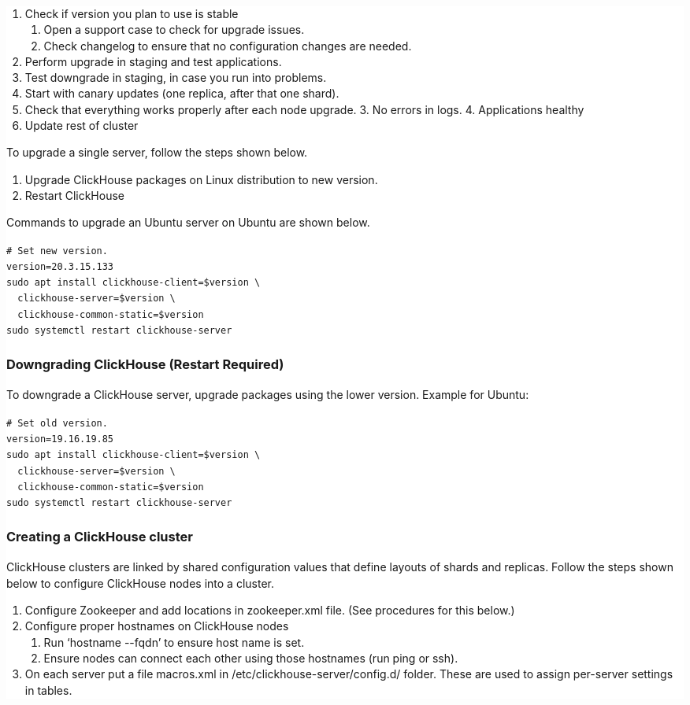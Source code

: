 

1. Check if version you plan to use is stable
    1. Open a support case to check for upgrade issues.
    2. Check changelog to ensure that no configuration changes are needed.
2. Perform upgrade in staging and test applications.
3. Test downgrade in staging, in case you run into problems. 
4. Start with canary updates (one replica, after that one shard).
5. Check that everything works properly after each node upgrade. 
    3. No errors in logs.
    4. Applications healthy
6. Update rest of cluster

To upgrade a single server, follow the steps shown below. 



1. Upgrade ClickHouse packages on Linux distribution to new version.
2. Restart ClickHouse

Commands to upgrade an Ubuntu server on Ubuntu are shown below. 

 


```
# Set new version.
version=20.3.15.133
sudo apt install clickhouse-client=$version \
  clickhouse-server=$version \
  clickhouse-common-static=$version
sudo systemctl restart clickhouse-server
```



### Downgrading ClickHouse **(Restart Required)**

To downgrade a ClickHouse server, upgrade packages using the lower version.  Example for Ubuntu:


```
# Set old version.
version=19.16.19.85
sudo apt install clickhouse-client=$version \
  clickhouse-server=$version \
  clickhouse-common-static=$version
sudo systemctl restart clickhouse-server
```



### Creating a ClickHouse cluster

ClickHouse clusters are linked by shared configuration values that define layouts of shards and replicas.  Follow the steps shown below to configure ClickHouse nodes into a cluster. 



1. Configure Zookeeper and add locations in zookeeper.xml file.  (See procedures for this below.)
2. Configure proper hostnames on ClickHouse nodes
    1. Run ‘hostname --fqdn’ to ensure host name is set.
    2. Ensure nodes can connect each other using those hostnames (run ping or ssh). 
3. On each server put a file macros.xml in /etc/clickhouse-server/config.d/ folder.   These are used to assign per-server settings in tables.
